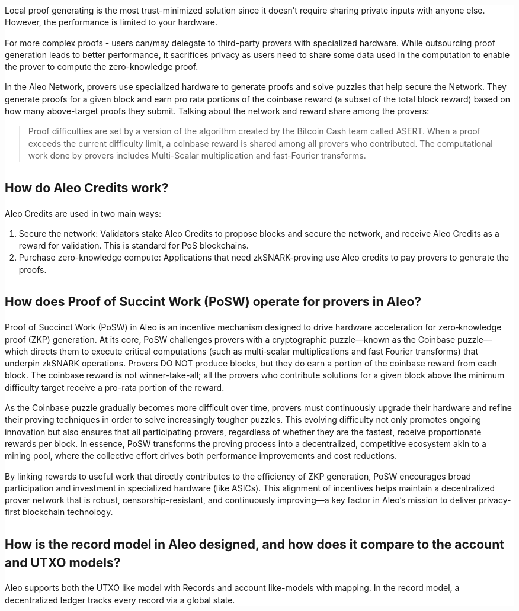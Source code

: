 Local proof generating is the most trust-minimized solution since it doesn’t require sharing private inputs with anyone else. However, the performance is limited to your hardware.  

For more complex proofs - users can/may delegate to third-party provers with specialized hardware. While outsourcing proof generation leads to better performance, it sacrifices privacy as users need to share some data used in the computation to enable the prover to compute the zero-knowledge proof.  

In the Aleo Network, provers use specialized hardware to generate proofs and solve puzzles that help secure the Network. They generate proofs for a given block and earn pro rata portions of the coinbase reward (a subset of the total block reward) based on how many above-target proofs they submit. Talking about the network and reward share among the provers:  

> Proof difficulties are set by a version of the algorithm created by the Bitcoin Cash team called ASERT. When a proof exceeds the current difficulty limit, a coinbase reward is shared among all provers who contributed. The computational work done by provers includes Multi-Scalar multiplication and fast-Fourier transforms.

## How do Aleo Credits work?

Aleo Credits are used in two main ways:

1. Secure the network:  Validators stake Aleo Credits to propose blocks and secure the network, and receive Aleo Credits as a reward for validation. This is standard for PoS blockchains.
2. Purchase zero-knowledge compute: Applications that need zkSNARK-proving use Aleo credits to pay provers to generate the proofs.

## How does Proof of Succint Work (PoSW) operate for provers in Aleo?
Proof of Succinct Work (PoSW) in Aleo is an incentive mechanism designed to drive hardware acceleration for zero‐knowledge proof (ZKP) generation. At its core, PoSW challenges provers with a cryptographic puzzle—known as the Coinbase puzzle—which directs them to execute critical computations (such as multi‐scalar multiplications and fast Fourier transforms) that underpin zkSNARK operations. Provers DO NOT produce blocks, but they do earn a portion of the coinbase reward from each block. The coinbase reward is not winner-take-all; all the provers who contribute solutions for a given block above the minimum difficulty target receive a pro-rata portion of the reward.

As the Coinbase puzzle gradually becomes more difficult over time, provers must continuously upgrade their hardware and refine their proving techniques in order to solve increasingly tougher puzzles. This evolving difficulty not only promotes ongoing innovation but also ensures that all participating provers, regardless of whether they are the fastest, receive proportionate rewards per block. In essence, PoSW transforms the proving process into a decentralized, competitive ecosystem akin to a mining pool, where the collective effort drives both performance improvements and cost reductions.

By linking rewards to useful work that directly contributes to the efficiency of ZKP generation, PoSW encourages broad participation and investment in specialized hardware (like ASICs). This alignment of incentives helps maintain a decentralized prover network that is robust, censorship-resistant, and continuously improving—a key factor in Aleo’s mission to deliver privacy-first blockchain technology.

## How is the record model in Aleo designed, and how does it compare to the account and UTXO models?
Aleo supports both the UTXO like model with Records and account like-models with mapping. In the record model, a decentralized ledger tracks every record via a global state.  
